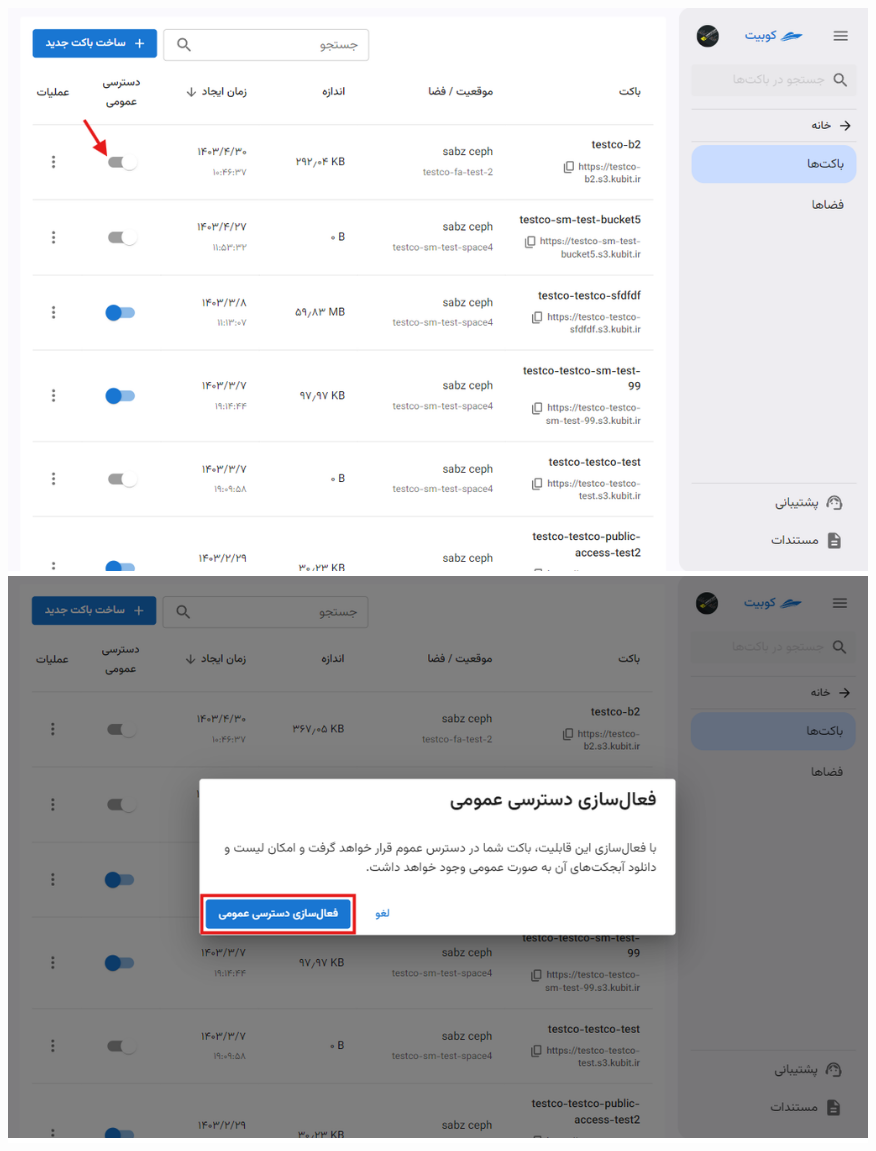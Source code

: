 ![Bucket: activate public access btn](img/activate-bucket-public-access-btn.png)
![Bucket: activate public access](img/activate-bucket-public-access.png)
